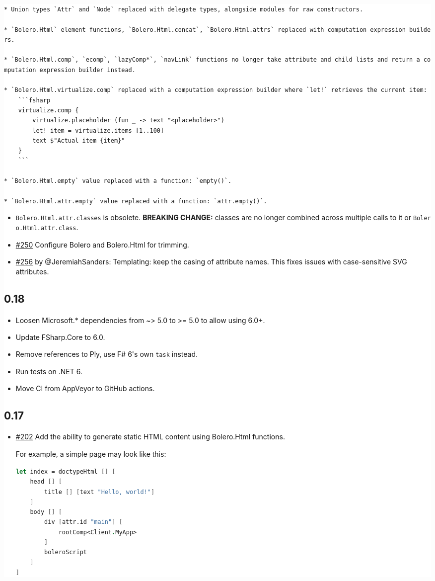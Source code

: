     * Union types `Attr` and `Node` replaced with delegate types, alongside modules for raw constructors.

    * `Bolero.Html` element functions, `Bolero.Html.concat`, `Bolero.Html.attrs` replaced with computation expression builders.

    * `Bolero.Html.comp`, `ecomp`, `lazyComp*`, `navLink` functions no longer take attribute and child lists and return a computation expression builder instead.

    * `Bolero.Html.virtualize.comp` replaced with a computation expression builder where `let!` retrieves the current item:
        ```fsharp
        virtualize.comp {
            virtualize.placeholder (fun _ -> text "<placeholder>")
            let! item = virtualize.items [1..100]
            text $"Actual item {item}"
        }
        ```

    * `Bolero.Html.empty` value replaced with a function: `empty()`.

    * `Bolero.Html.attr.empty` value replaced with a function: `attr.empty()`.

* `Bolero.Html.attr.classes` is obsolete. **BREAKING CHANGE:** classes are no longer combined across multiple calls to it or `Bolero.Html.attr.class`.

* [#250](https://github.com/fsbolero/Bolero/issues/250) Configure Bolero and Bolero.Html for trimming.

* [#256](https://github.com/fsbolero/Bolero/issues/256) by @JeremiahSanders: Templating: keep the casing of attribute names.
    This fixes issues with case-sensitive SVG attributes.

## 0.18

* Loosen Microsoft.* dependencies from ~> 5.0 to >= 5.0 to allow using 6.0+.

* Update FSharp.Core to 6.0.

* Remove references to Ply, use F# 6's own `task` instead.

* Run tests on .NET 6.

* Move CI from AppVeyor to GitHub actions.

## 0.17

* [#202](https://github.com/fsbolero/Bolero/issues/202) Add the ability to generate static HTML content using Bolero.Html functions.

    For example, a simple page may look like this:

    ```fsharp
    let index = doctypeHtml [] [
        head [] [
            title [] [text "Hello, world!"]
        ]
        body [] [
            div [attr.id "main"] [
                rootComp<Client.MyApp>
            ]
            boleroScript
        ]
    ]
    ```
